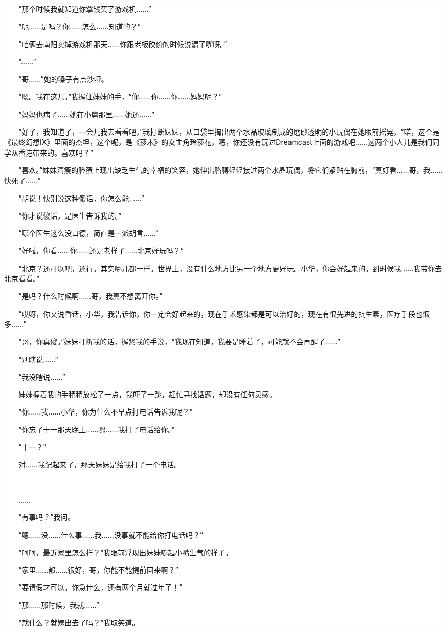 　　“那个时候我就知道你拿钱买了游戏机……”

　　“呃……是吗？你……怎么……知道的？”

　　“咱俩去南阳卖掉游戏机那天……你跟老板砍价的时候说漏了嘴呀。”

　　“……”

　　“哥……”她的嗓子有点沙哑。

　　“嗯。我在这儿。”我握住妹妹的手，“你……你……你……妈妈呢？”

　　“妈妈也病了……她在小舅那里……她还……”

　　“好了，我知道了，一会儿我去看看吧，”我打断妹妹，从口袋里掏出两个水晶玻璃制成的磨砂透明的小玩偶在她眼前摇晃，“喏，这个是《最终幻想IX》里面的杰坦，这个呢，是《莎木》的女主角玲莎花，嗯，你还没有玩过Dreamcast上面的游戏吧……这两个小人儿是我们同学从香港带来的。喜欢吗？”

　　“喜欢。”妹妹清瘦的脸蛋上现出缺乏生气的幸福的笑容，她伸出胳膊轻轻接过两个水晶玩偶，将它们紧贴在胸前，“真好看……哥，我……快死了……”

　　“胡说！快别说这种傻话，你怎么能……”

　　“你才说傻话，是医生告诉我的。”

　　“哪个医生这么没口德，简直是一派胡言……”

　　“好啦，你看……你……还是老样子……北京好玩吗？”

　　“北京？还可以吧，还行。其实哪儿都一样。世界上，没有什么地方比另一个地方更好玩。小华，你会好起来的。到时候我……我带你去北京看看。”

　　“是吗？什么时候啊……哥，我真不想离开你。”

　　“哎呀，你又说昏话，小华，我告诉你，你一定会好起来的，现在手术感染都是可以治好的，现在有很先进的抗生素，医疗手段也很多……”

　　“哥，你真傻。”妹妹打断我的话，握紧我的手说，“我现在知道，我要是睡着了，可能就不会再醒了……”

　　“别瞎说……”

　　“我没瞎说……”

　　妹妹握着我的手稍稍放松了一点，我吓了一跳，赶忙寻找话题，却没有任何灵感。

　　“你……我……小华，你为什么不早点打电话告诉我呢？”

　　“你忘了十一那天晚上……嗯……我打了电话给你。”

　　“十一？”

　　对……我记起来了，那天妹妹是给我打了一个电话。

　　

　　……

　　“有事吗？”我问。

　　“嗯……没……什么事……我……没事就不能给你打电话吗？”

　　“呵呵，最近家里怎么样？”我眼前浮现出妹妹嘟起小嘴生气的样子。

　　“家里……都……很好，哥，你能不能提前回来啊？”

　　“要请假才可以。你急什么，还有两个月就过年了！”

　　“那……那时候，我就……”

　　“就什么？就嫁出去了吗？”我取笑道。
